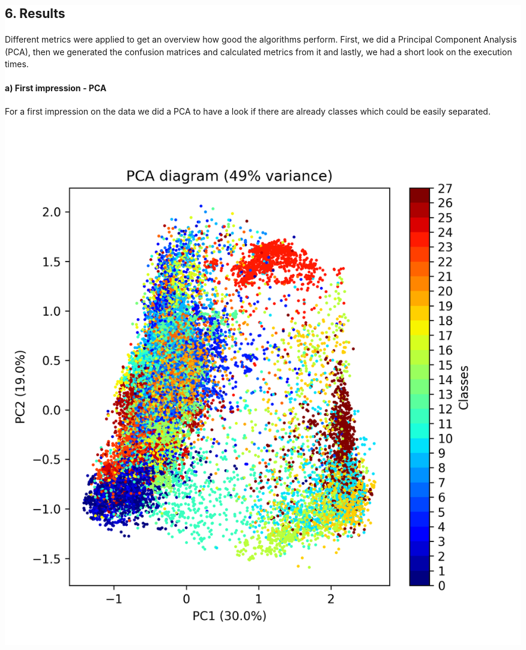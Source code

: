 ## <a name="results"></a>6. Results
Different metrics were applied to get an overview how good the algorithms perform. First, we did a Principal Component Analysis (PCA), 
then we generated the confusion matrices and calculated metrics from it and lastly, we had a short look on the execution times.

#### <a name="results-pca"></a>  a) First impression - PCA
For a first impression on the data we did a PCA to have a look if there are already classes
which could be easily separated.

![PCA](https://github.com/stefan-beuchert/HandGestureRecognizer/blob/main/figures/PCA.png)
